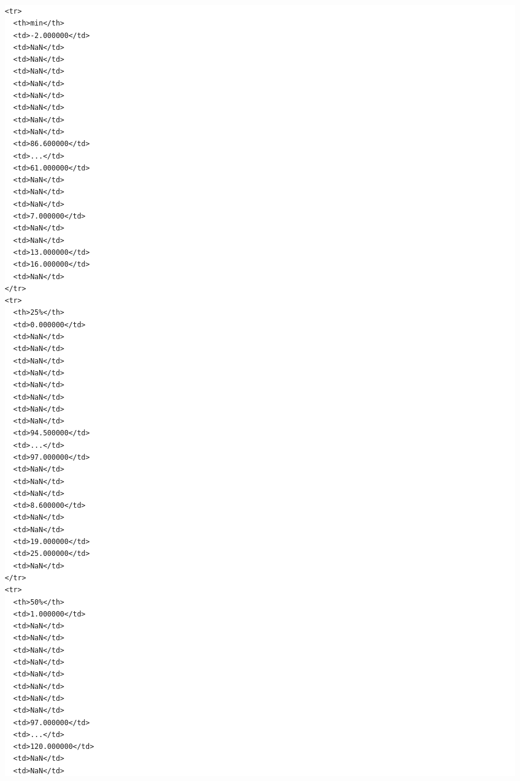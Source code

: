     <tr>
      <th>min</th>
      <td>-2.000000</td>
      <td>NaN</td>
      <td>NaN</td>
      <td>NaN</td>
      <td>NaN</td>
      <td>NaN</td>
      <td>NaN</td>
      <td>NaN</td>
      <td>NaN</td>
      <td>86.600000</td>
      <td>...</td>
      <td>61.000000</td>
      <td>NaN</td>
      <td>NaN</td>
      <td>NaN</td>
      <td>7.000000</td>
      <td>NaN</td>
      <td>NaN</td>
      <td>13.000000</td>
      <td>16.000000</td>
      <td>NaN</td>
    </tr>
    <tr>
      <th>25%</th>
      <td>0.000000</td>
      <td>NaN</td>
      <td>NaN</td>
      <td>NaN</td>
      <td>NaN</td>
      <td>NaN</td>
      <td>NaN</td>
      <td>NaN</td>
      <td>NaN</td>
      <td>94.500000</td>
      <td>...</td>
      <td>97.000000</td>
      <td>NaN</td>
      <td>NaN</td>
      <td>NaN</td>
      <td>8.600000</td>
      <td>NaN</td>
      <td>NaN</td>
      <td>19.000000</td>
      <td>25.000000</td>
      <td>NaN</td>
    </tr>
    <tr>
      <th>50%</th>
      <td>1.000000</td>
      <td>NaN</td>
      <td>NaN</td>
      <td>NaN</td>
      <td>NaN</td>
      <td>NaN</td>
      <td>NaN</td>
      <td>NaN</td>
      <td>NaN</td>
      <td>97.000000</td>
      <td>...</td>
      <td>120.000000</td>
      <td>NaN</td>
      <td>NaN</td>